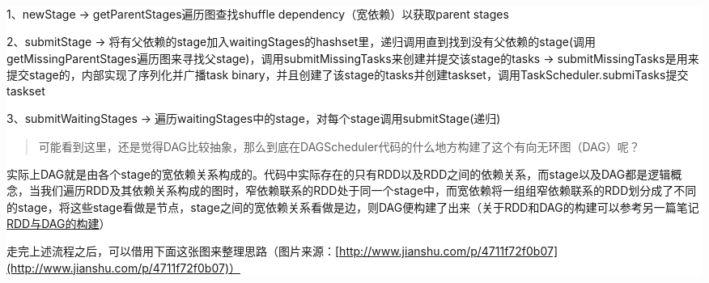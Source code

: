 1、newStage -> getParentStages遍历图查找shuffle dependency（宽依赖）以获取parent stages

2、submitStage -> 将有父依赖的stage加入waitingStages的hashset里，递归调用直到找到没有父依赖的stage(调用getMissingParentStages遍历图来寻找父stage)，调用submitMissingTasks来创建并提交该stage的tasks -> submitMissingTasks是用来提交stage的，内部实现了序列化并广播task binary，并且创建了该stage的tasks并创建taskset，调用TaskScheduler.submiTasks提交taskset

3、submitWaitingStages -> 遍历waitingStages中的stage，对每个stage调用submitStage(递归)

>可能看到这里，还是觉得DAG比较抽象，那么到底在DAGScheduler代码的什么地方构建了这个有向无环图（DAG）呢？
>  
实际上DAG就是由各个stage的宽依赖关系构成的。代码中实际存在的只有RDD以及RDD之间的依赖关系，而stage以及DAG都是逻辑概念，当我们遍历RDD及其依赖关系构成的图时，窄依赖联系的RDD处于同一个stage中，而宽依赖将一组组窄依赖联系的RDD划分成了不同的stage，将这些stage看做是节点，stage之间的宽依赖关系看做是边，则DAG便构建了出来（关于RDD和DAG的构建可以参考另一篇笔记[RDD与DAG的构建](../Spark专题问题分析/RDD与DAG构建)）

走完上述流程之后，可以借用下面这张图来整理思路（图片来源：[http://www.jianshu.com/p/4711f72f0b07](http://www.jianshu.com/p/4711f72f0b07)）
